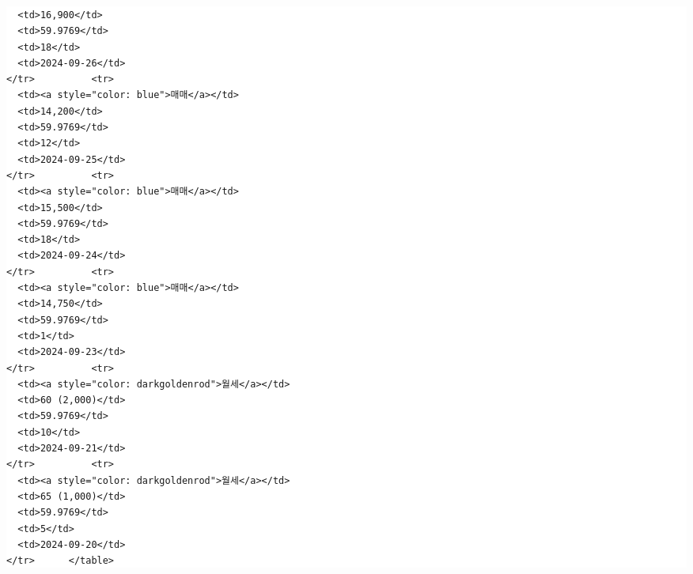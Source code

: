       <td>16,900</td>
      <td>59.9769</td>
      <td>18</td>
      <td>2024-09-26</td>
    </tr>          <tr>
      <td><a style="color: blue">매매</a></td>
      <td>14,200</td>
      <td>59.9769</td>
      <td>12</td>
      <td>2024-09-25</td>
    </tr>          <tr>
      <td><a style="color: blue">매매</a></td>
      <td>15,500</td>
      <td>59.9769</td>
      <td>18</td>
      <td>2024-09-24</td>
    </tr>          <tr>
      <td><a style="color: blue">매매</a></td>
      <td>14,750</td>
      <td>59.9769</td>
      <td>1</td>
      <td>2024-09-23</td>
    </tr>          <tr>
      <td><a style="color: darkgoldenrod">월세</a></td>
      <td>60 (2,000)</td>
      <td>59.9769</td>
      <td>10</td>
      <td>2024-09-21</td>
    </tr>          <tr>
      <td><a style="color: darkgoldenrod">월세</a></td>
      <td>65 (1,000)</td>
      <td>59.9769</td>
      <td>5</td>
      <td>2024-09-20</td>
    </tr>      </table>
    

